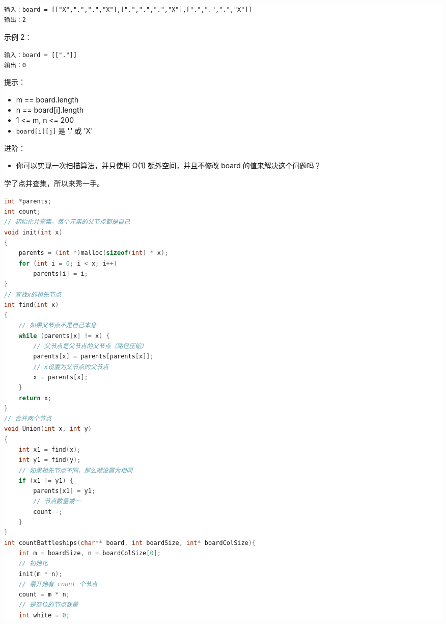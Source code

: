 ```
输入：board = [["X",".",".","X"],[".",".",".","X"],[".",".",".","X"]]
输出：2
```


示例 2：

```
输入：board = [["."]]
输出：0
```


提示：

- m == board.length
- n == board[i].length
- 1 <= m, n <= 200
- `board[i][j]` 是 '.' 或 'X'

进阶：

- 你可以实现一次扫描算法，并只使用 O(1) 额外空间，并且不修改 board 的值来解决这个问题吗？

学了点并查集，所以来秀一手。

```C
int *parents;
int count;
// 初始化并查集，每个元素的父节点都是自己
void init(int x)
{
    parents = (int *)malloc(sizeof(int) * x);
    for (int i = 0; i < x; i++) 
        parents[i] = i;
}
// 查找x的祖先节点
int find(int x)
{
    // 如果父节点不是自己本身
    while (parents[x] != x) {
        // 父节点是父节点的父节点（路径压缩）
        parents[x] = parents[parents[x]];
        // x设置为父节点的父节点
        x = parents[x];
    }
    return x;
}
// 合并两个节点
void Union(int x, int y)
{
    int x1 = find(x);
    int y1 = find(y);
    // 如果祖先节点不同，那么就设置为相同
    if (x1 != y1) {
        parents[x1] = y1;
        // 节点数量减一
        count--;
    }
}
int countBattleships(char** board, int boardSize, int* boardColSize){
    int m = boardSize, n = boardColSize[0];
    // 初始化
    init(m * n);
    // 最开始有 count 个节点
    count = m * n;
    // 是空位的节点数量
    int white = 0;
```